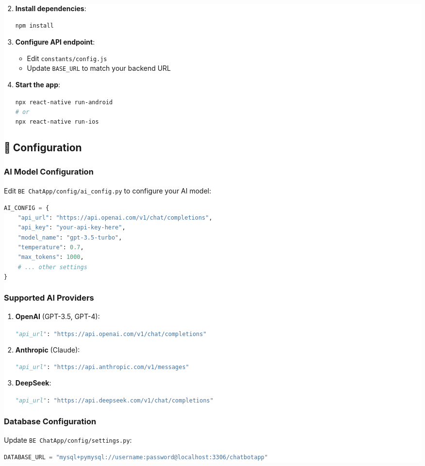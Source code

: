 2. **Install dependencies**:
   ```bash
   npm install
   ```

3. **Configure API endpoint**:
   - Edit `constants/config.js`
   - Update `BASE_URL` to match your backend URL

4. **Start the app**:
   ```bash
   npx react-native run-android
   # or
   npx react-native run-ios
   ```

## 🔧 Configuration

### AI Model Configuration

Edit `BE ChatApp/config/ai_config.py` to configure your AI model:

```python
AI_CONFIG = {
    "api_url": "https://api.openai.com/v1/chat/completions",
    "api_key": "your-api-key-here",
    "model_name": "gpt-3.5-turbo",
    "temperature": 0.7,
    "max_tokens": 1000,
    # ... other settings
}
```

### Supported AI Providers

1. **OpenAI** (GPT-3.5, GPT-4):
   ```python
   "api_url": "https://api.openai.com/v1/chat/completions"
   ```

2. **Anthropic** (Claude):
   ```python
   "api_url": "https://api.anthropic.com/v1/messages"
   ```

3. **DeepSeek**:
   ```python
   "api_url": "https://api.deepseek.com/v1/chat/completions"
   ```

### Database Configuration

Update `BE ChatApp/config/settings.py`:

```python
DATABASE_URL = "mysql+pymysql://username:password@localhost:3306/chatbotapp"
```
